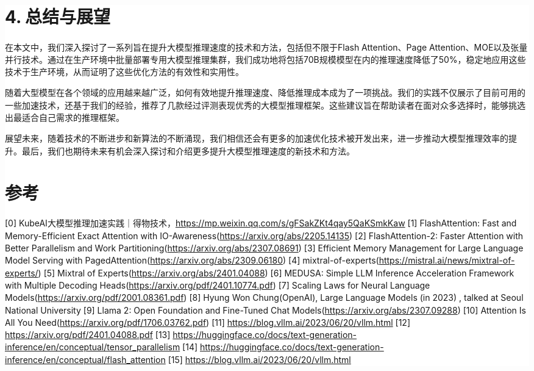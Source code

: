 # 4. 总结与展望

在本文中，我们深入探讨了一系列旨在提升大模型推理速度的技术和方法，包括但不限于Flash Attention、Page Attention、MOE以及张量并行技术。通过在生产环境中批量部署专用大模型推理集群，我们成功地将包括70B规模模型在内的推理速度降低了50%，稳定地应用这些技术于生产环境，从而证明了这些优化方法的有效性和实用性。

随着大型模型在各个领域的应用越来越广泛，如何有效地提升推理速度、降低推理成本成为了一项挑战。我们的实践不仅展示了目前可用的一些加速技术，还基于我们的经验，推荐了几款经过评测表现优秀的大模型推理框架。这些建议旨在帮助读者在面对众多选择时，能够挑选出最适合自己需求的推理框架。

展望未来，随着技术的不断进步和新算法的不断涌现，我们相信还会有更多的加速优化技术被开发出来，进一步推动大模型推理效率的提升。最后，我们也期待未来有机会深入探讨和介绍更多提升大模型推理速度的新技术和方法。


# 参考

[0] KubeAI大模型推理加速实践｜得物技术，https://mp.weixin.qq.com/s/gFSakZKt4qay5QaKSmkKaw
[1] FlashAttention: Fast and Memory-Efficient Exact Attention with IO-Awareness(https://arxiv.org/abs/2205.14135)
[2] FlashAttention-2: Faster Attention with Better Parallelism and Work Partitioning(https://arxiv.org/abs/2307.08691)
[3] Efficient Memory Management for Large Language Model Serving with PagedAttention(https://arxiv.org/abs/2309.06180)
[4] mixtral-of-experts(https://mistral.ai/news/mixtral-of-experts/)
[5] Mixtral of Experts(https://arxiv.org/abs/2401.04088)
[6] MEDUSA: Simple LLM Inference Acceleration Framework with Multiple Decoding Heads(https://arxiv.org/pdf/2401.10774.pdf)
[7] Scaling Laws for Neural Language Models(https://arxiv.org/pdf/2001.08361.pdf)
[8] Hyung Won Chung(OpenAI), Large Language Models (in 2023) , talked at Seoul National University
[9] Llama 2: Open Foundation and Fine-Tuned Chat Models(https://arxiv.org/abs/2307.09288)
[10] Attention Is All You Need(https://arxiv.org/pdf/1706.03762.pdf)
[11] https://blog.vllm.ai/2023/06/20/vllm.html
[12] https://arxiv.org/pdf/2401.04088.pdf
[13] https://huggingface.co/docs/text-generation-inference/en/conceptual/tensor_parallelism
[14] https://huggingface.co/docs/text-generation-inference/en/conceptual/flash_attention
[15] https://blog.vllm.ai/2023/06/20/vllm.html